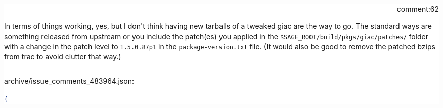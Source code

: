 <div id="comment:62" align="right">comment:62</div>

In terms of things working, yes, but I don't think having new tarballs of a tweaked giac are the way to go. The standard ways are something released from upstream or you include the patch(es) you applied in the `$SAGE_ROOT/build/pkgs/giac/patches/` folder with a change in the patch level to `1.5.0.87p1` in the `package-version.txt` file. (It would also be good to remove the patched bzips from trac to avoid clutter that way.)



---

archive/issue_comments_483964.json:
```json
{
